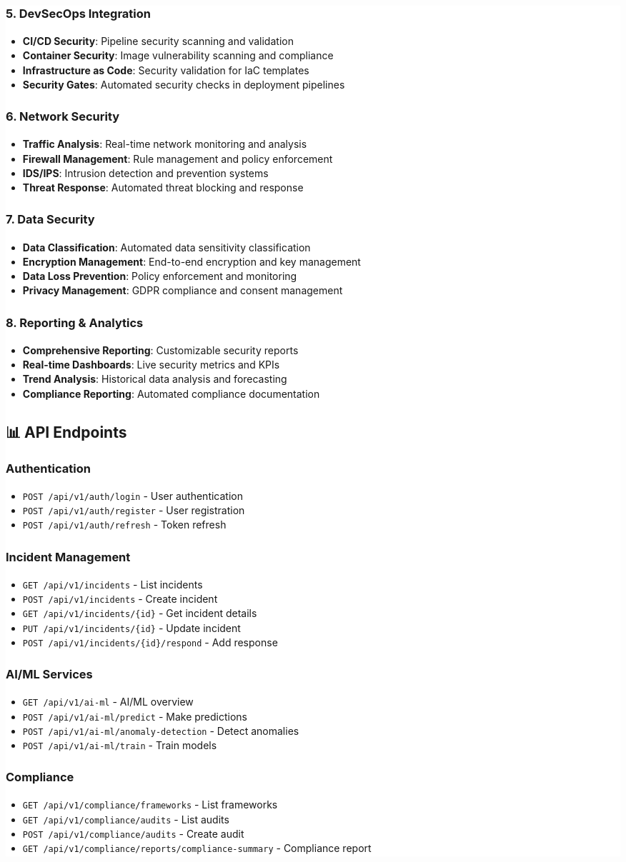 ### 5. DevSecOps Integration
- **CI/CD Security**: Pipeline security scanning and validation
- **Container Security**: Image vulnerability scanning and compliance
- **Infrastructure as Code**: Security validation for IaC templates
- **Security Gates**: Automated security checks in deployment pipelines

### 6. Network Security
- **Traffic Analysis**: Real-time network monitoring and analysis
- **Firewall Management**: Rule management and policy enforcement
- **IDS/IPS**: Intrusion detection and prevention systems
- **Threat Response**: Automated threat blocking and response

### 7. Data Security
- **Data Classification**: Automated data sensitivity classification
- **Encryption Management**: End-to-end encryption and key management
- **Data Loss Prevention**: Policy enforcement and monitoring
- **Privacy Management**: GDPR compliance and consent management

### 8. Reporting & Analytics
- **Comprehensive Reporting**: Customizable security reports
- **Real-time Dashboards**: Live security metrics and KPIs
- **Trend Analysis**: Historical data analysis and forecasting
- **Compliance Reporting**: Automated compliance documentation

## 📊 API Endpoints

### Authentication
- `POST /api/v1/auth/login` - User authentication
- `POST /api/v1/auth/register` - User registration
- `POST /api/v1/auth/refresh` - Token refresh

### Incident Management
- `GET /api/v1/incidents` - List incidents
- `POST /api/v1/incidents` - Create incident
- `GET /api/v1/incidents/{id}` - Get incident details
- `PUT /api/v1/incidents/{id}` - Update incident
- `POST /api/v1/incidents/{id}/respond` - Add response

### AI/ML Services
- `GET /api/v1/ai-ml` - AI/ML overview
- `POST /api/v1/ai-ml/predict` - Make predictions
- `POST /api/v1/ai-ml/anomaly-detection` - Detect anomalies
- `POST /api/v1/ai-ml/train` - Train models

### Compliance
- `GET /api/v1/compliance/frameworks` - List frameworks
- `GET /api/v1/compliance/audits` - List audits
- `POST /api/v1/compliance/audits` - Create audit
- `GET /api/v1/compliance/reports/compliance-summary` - Compliance report
